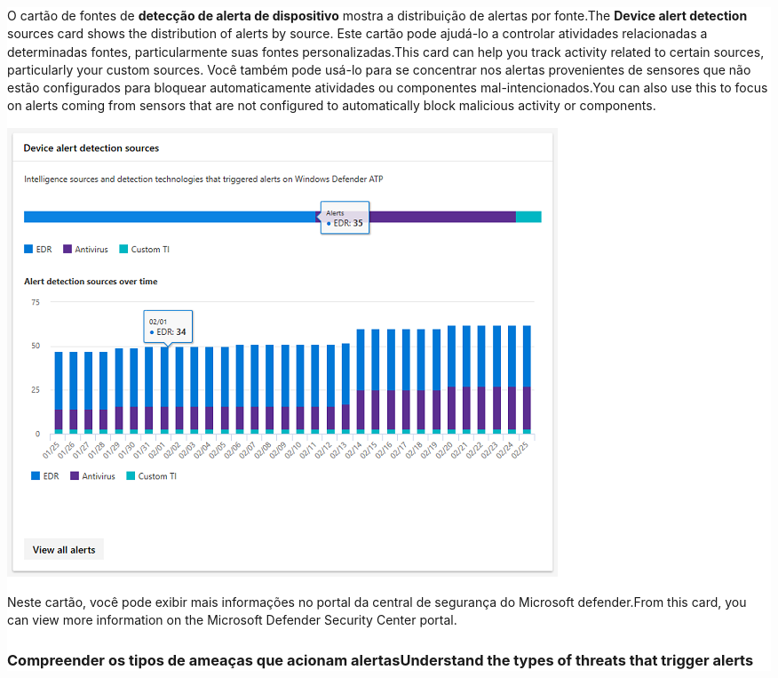<span data-ttu-id="4b3d9-117">O cartão de fontes de **detecção de alerta de dispositivo** mostra a distribuição de alertas por fonte.</span><span class="sxs-lookup"><span data-stu-id="4b3d9-117">The **Device alert detection** sources card shows the distribution of alerts by source.</span></span> <span data-ttu-id="4b3d9-118">Este cartão pode ajudá-lo a controlar atividades relacionadas a determinadas fontes, particularmente suas fontes personalizadas.</span><span class="sxs-lookup"><span data-stu-id="4b3d9-118">This card can help you track activity related to certain sources, particularly your custom sources.</span></span> <span data-ttu-id="4b3d9-119">Você também pode usá-lo para se concentrar nos alertas provenientes de sensores que não estão configurados para bloquear automaticamente atividades ou componentes mal-intencionados.</span><span class="sxs-lookup"><span data-stu-id="4b3d9-119">You can also use this to focus on alerts coming from sensors that are not configured to automatically block malicious activity or components.</span></span>

![Cartão de fontes de detecção de alerta de dispositivo](../media/security-docs/device-alert-detection-sources.png)

<span data-ttu-id="4b3d9-121">Neste cartão, você pode exibir mais informações no portal da central de segurança do Microsoft defender.</span><span class="sxs-lookup"><span data-stu-id="4b3d9-121">From this card, you can view more information on the Microsoft Defender Security Center portal.</span></span>

### <a name="understand-the-types-of-threats-that-trigger-alerts"></a><span data-ttu-id="4b3d9-122">Compreender os tipos de ameaças que acionam alertas</span><span class="sxs-lookup"><span data-stu-id="4b3d9-122">Understand the types of threats that trigger alerts</span></span>
